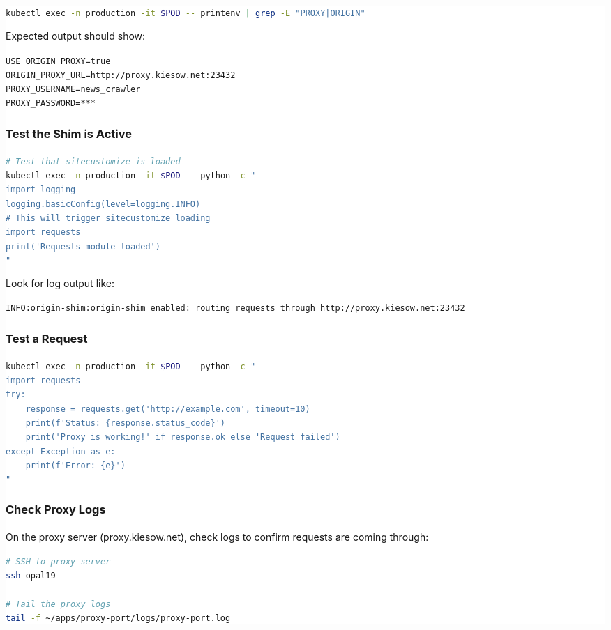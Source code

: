 ```bash
kubectl exec -n production -it $POD -- printenv | grep -E "PROXY|ORIGIN"
```

Expected output should show:
```
USE_ORIGIN_PROXY=true
ORIGIN_PROXY_URL=http://proxy.kiesow.net:23432
PROXY_USERNAME=news_crawler
PROXY_PASSWORD=***
```

### Test the Shim is Active

```bash
# Test that sitecustomize is loaded
kubectl exec -n production -it $POD -- python -c "
import logging
logging.basicConfig(level=logging.INFO)
# This will trigger sitecustomize loading
import requests
print('Requests module loaded')
"
```

Look for log output like:
```
INFO:origin-shim:origin-shim enabled: routing requests through http://proxy.kiesow.net:23432
```

### Test a Request

```bash
kubectl exec -n production -it $POD -- python -c "
import requests
try:
    response = requests.get('http://example.com', timeout=10)
    print(f'Status: {response.status_code}')
    print('Proxy is working!' if response.ok else 'Request failed')
except Exception as e:
    print(f'Error: {e}')
"
```

### Check Proxy Logs

On the proxy server (proxy.kiesow.net), check logs to confirm requests are coming through:

```bash
# SSH to proxy server
ssh opal19

# Tail the proxy logs
tail -f ~/apps/proxy-port/logs/proxy-port.log
```
